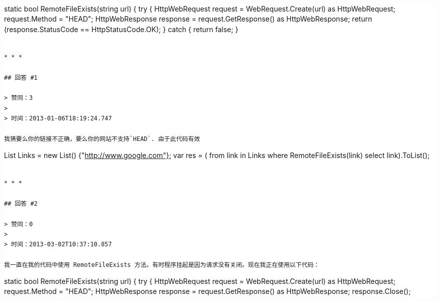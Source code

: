 ```

```
static bool RemoteFileExists(string url)
    {
        try
        {
            HttpWebRequest request = WebRequest.Create(url) as HttpWebRequest;
            request.Method = "HEAD";
            HttpWebResponse response = request.GetResponse() as HttpWebResponse;
            return (response.StatusCode == HttpStatusCode.OK);
        }
        catch
        {
            return false;
        } 
```

* * *

## 回答 #1

> 赞同：3
> 
> 时间：2013-01-06T18:19:24.747

我猜要么你的链接不正确，要么你的网站不支持`HEAD`. 由于此代码有效

```
List<string> Links = new List<string>() {"http://www.google.com"};
var res = ( from link in Links
            where RemoteFileExists(link)
            select link).ToList<string>(); 
```

* * *

## 回答 #2

> 赞同：0
> 
> 时间：2013-03-02T10:37:10.857

我一直在我的代码中使用 RemoteFileExists 方法。有时程序挂起是因为请求没有关闭。现在我正在使用以下代码：

```
static bool RemoteFileExists(string url)
{
  try
  {
    HttpWebRequest request = WebRequest.Create(url) as HttpWebRequest;
    request.Method = "HEAD";
    HttpWebResponse response = request.GetResponse() as HttpWebResponse;
    response.Close();
